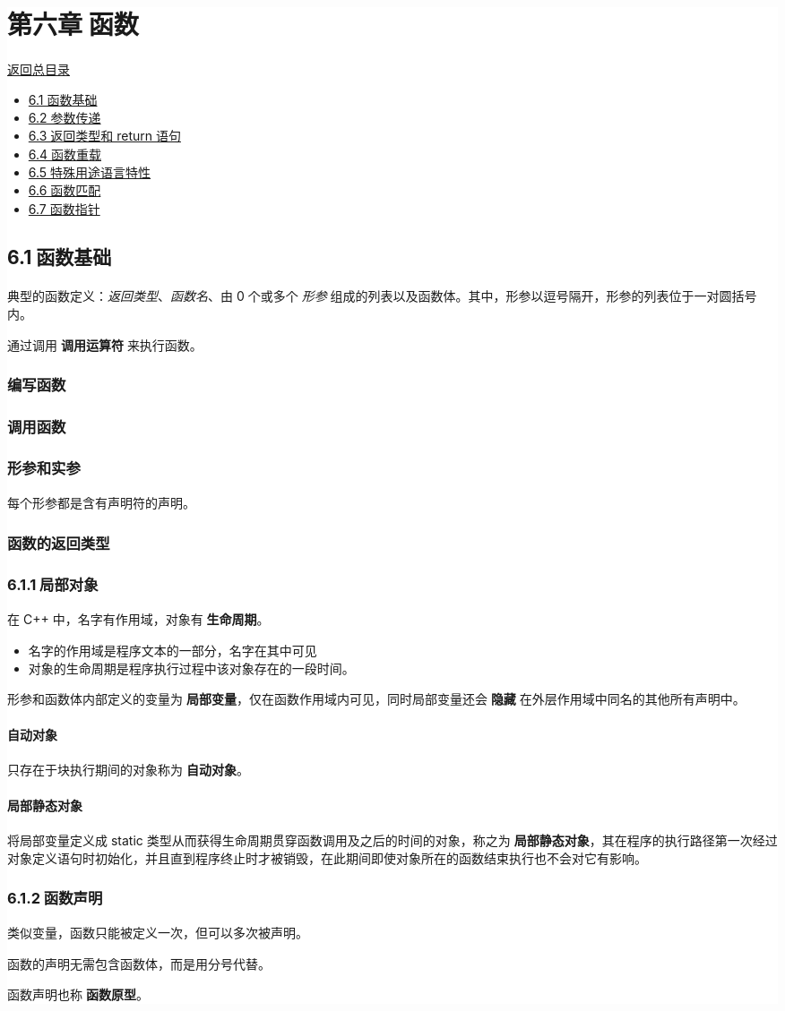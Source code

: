 # 第六章 函数

[返回总目录](../../README.md)

+ [6.1 函数基础](#6.1-函数基础)
+ [6.2 参数传递](#6.2-参数传递)
+ [6.3 返回类型和 return 语句](#6.3-返回类型和-return-语句)
+ [6.4 函数重载](#6.4-函数重载)
+ [6.5 特殊用途语言特性](#6.5-特殊用途语言特性)
+ [6.6 函数匹配](#6.6-函数匹配)
+ [6.7 函数指针](#6.7-函数指针)

## 6.1 函数基础

典型的函数定义：*返回类型*、*函数名*、由 0 个或多个 *形参* 组成的列表以及函数体。其中，形参以逗号隔开，形参的列表位于一对圆括号内。

通过调用 **调用运算符** 来执行函数。

### 编写函数

### 调用函数

### 形参和实参

每个形参都是含有声明符的声明。

### 函数的返回类型

### 6.1.1 局部对象

在 C++ 中，名字有作用域，对象有 **生命周期**。

+ 名字的作用域是程序文本的一部分，名字在其中可见
+ 对象的生命周期是程序执行过程中该对象存在的一段时间。

形参和函数体内部定义的变量为 **局部变量**，仅在函数作用域内可见，同时局部变量还会 **隐藏** 在外层作用域中同名的其他所有声明中。

#### 自动对象

只存在于块执行期间的对象称为 **自动对象**。

#### 局部静态对象

将局部变量定义成 static 类型从而获得生命周期贯穿函数调用及之后的时间的对象，称之为 **局部静态对象**，其在程序的执行路径第一次经过对象定义语句时初始化，并且直到程序终止时才被销毁，在此期间即使对象所在的函数结束执行也不会对它有影响。

### 6.1.2 函数声明

类似变量，函数只能被定义一次，但可以多次被声明。

函数的声明无需包含函数体，而是用分号代替。

函数声明也称 **函数原型**。
